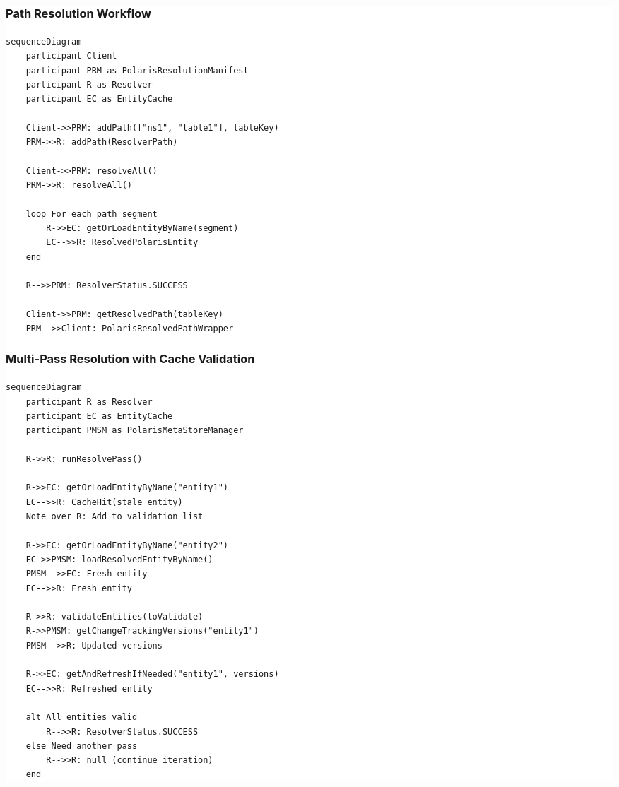 ### Path Resolution Workflow

```mermaid
sequenceDiagram
    participant Client
    participant PRM as PolarisResolutionManifest
    participant R as Resolver
    participant EC as EntityCache
    
    Client->>PRM: addPath(["ns1", "table1"], tableKey)
    PRM->>R: addPath(ResolverPath)
    
    Client->>PRM: resolveAll()
    PRM->>R: resolveAll()
    
    loop For each path segment
        R->>EC: getOrLoadEntityByName(segment)
        EC-->>R: ResolvedPolarisEntity
    end
    
    R-->>PRM: ResolverStatus.SUCCESS
    
    Client->>PRM: getResolvedPath(tableKey)
    PRM-->>Client: PolarisResolvedPathWrapper
```

### Multi-Pass Resolution with Cache Validation

```mermaid
sequenceDiagram
    participant R as Resolver
    participant EC as EntityCache
    participant PMSM as PolarisMetaStoreManager
    
    R->>R: runResolvePass()
    
    R->>EC: getOrLoadEntityByName("entity1")
    EC-->>R: CacheHit(stale entity)
    Note over R: Add to validation list
    
    R->>EC: getOrLoadEntityByName("entity2")
    EC->>PMSM: loadResolvedEntityByName()
    PMSM-->>EC: Fresh entity
    EC-->>R: Fresh entity
    
    R->>R: validateEntities(toValidate)
    R->>PMSM: getChangeTrackingVersions("entity1")
    PMSM-->>R: Updated versions
    
    R->>EC: getAndRefreshIfNeeded("entity1", versions)
    EC-->>R: Refreshed entity
    
    alt All entities valid
        R-->>R: ResolverStatus.SUCCESS
    else Need another pass
        R-->>R: null (continue iteration)
    end
```
